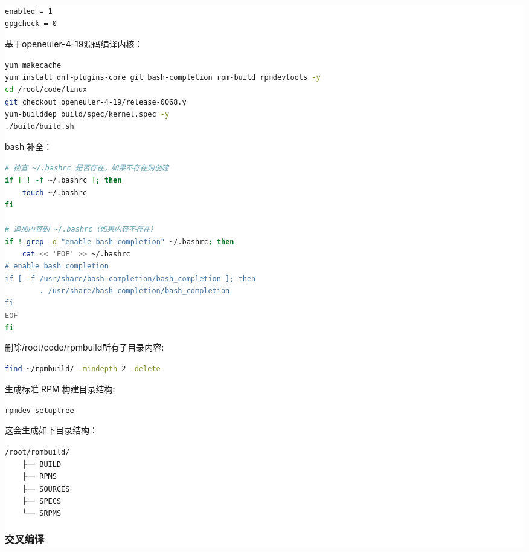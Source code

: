 ```bash
enabled = 1
gpgcheck = 0
```

基于openeuler-4-19源码编译内核：

```bash
yum makecache
yum install dnf-plugins-core git bash-completion rpm-build rpmdevtools -y
cd /root/code/linux
git checkout openeuler-4-19/release-0068.y
yum-builddep build/spec/kernel.spec -y
./build/build.sh
```

bash 补全：
```bash
# 检查 ~/.bashrc 是否存在，如果不存在则创建
if [ ! -f ~/.bashrc ]; then
    touch ~/.bashrc
fi

# 追加内容到 ~/.bashrc（如果内容不存在）
if ! grep -q "enable bash completion" ~/.bashrc; then
    cat << 'EOF' >> ~/.bashrc
# enable bash completion
if [ -f /usr/share/bash-completion/bash_completion ]; then
        . /usr/share/bash-completion/bash_completion
fi
EOF
fi
```

删除/root/code/rpmbuild所有子目录内容:
```bash
find ~/rpmbuild/ -mindepth 2 -delete
```

生成标准 RPM 构建目录结构:
```bash
rpmdev-setuptree
```

这会生成如下目录结构：
```bash
/root/rpmbuild/
    ├── BUILD
    ├── RPMS
    ├── SOURCES
    ├── SPECS
    └── SRPMS
```

### 交叉编译
